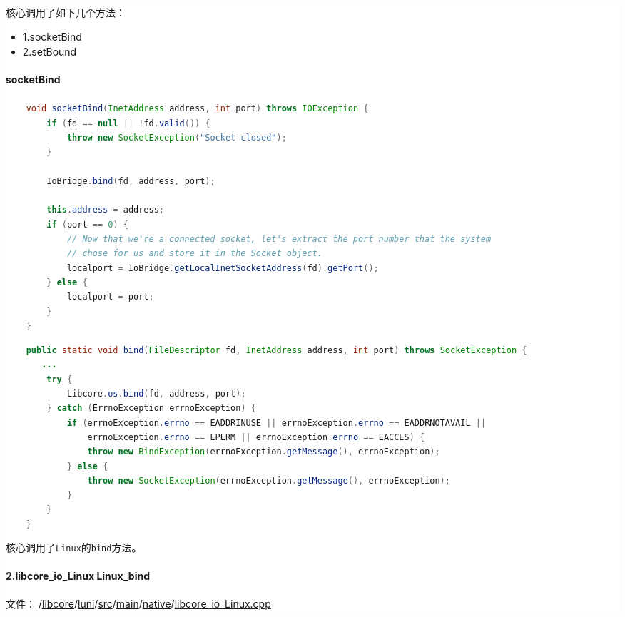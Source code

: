 ```java
```

核心调用了如下几个方法：

- 1.socketBind
- 2.setBound

#### socketBind

```java
    void socketBind(InetAddress address, int port) throws IOException {
        if (fd == null || !fd.valid()) {
            throw new SocketException("Socket closed");
        }

        IoBridge.bind(fd, address, port);

        this.address = address;
        if (port == 0) {
            // Now that we're a connected socket, let's extract the port number that the system
            // chose for us and store it in the Socket object.
            localport = IoBridge.getLocalInetSocketAddress(fd).getPort();
        } else {
            localport = port;
        }
    }

```

```java
    public static void bind(FileDescriptor fd, InetAddress address, int port) throws SocketException {
       ...
        try {
            Libcore.os.bind(fd, address, port);
        } catch (ErrnoException errnoException) {
            if (errnoException.errno == EADDRINUSE || errnoException.errno == EADDRNOTAVAIL ||
                errnoException.errno == EPERM || errnoException.errno == EACCES) {
                throw new BindException(errnoException.getMessage(), errnoException);
            } else {
                throw new SocketException(errnoException.getMessage(), errnoException);
            }
        }
    }

```

核心调用了`Linux`的`bind`方法。


#### 2.libcore_io_Linux  Linux_bind

文件： /[libcore](http://androidxref.com/9.0.0_r3/xref/libcore/)/[luni](http://androidxref.com/9.0.0_r3/xref/libcore/luni/)/[src](http://androidxref.com/9.0.0_r3/xref/libcore/luni/src/)/[main](http://androidxref.com/9.0.0_r3/xref/libcore/luni/src/main/)/[native](http://androidxref.com/9.0.0_r3/xref/libcore/luni/src/main/native/)/[libcore_io_Linux.cpp](http://androidxref.com/9.0.0_r3/xref/libcore/luni/src/main/native/libcore_io_Linux.cpp)
